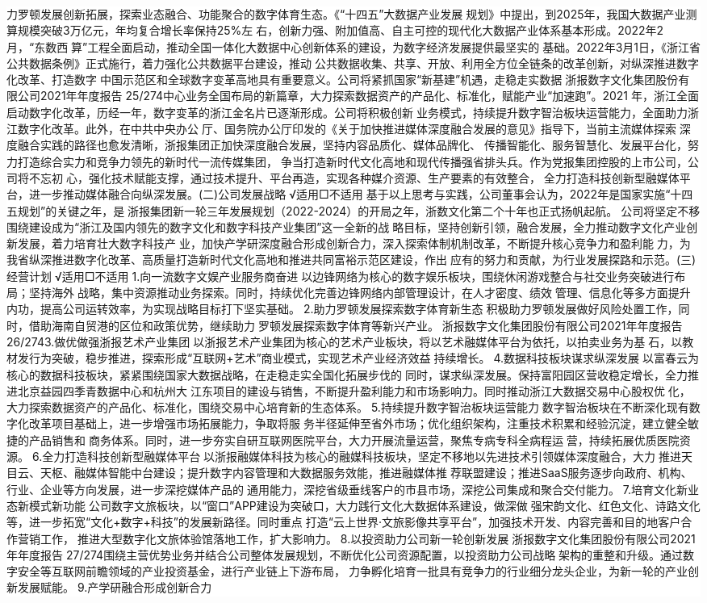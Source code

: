 力罗顿发展创新拓展，探索业态融合、功能聚合的数字体育生态。《“十四五”大数据产业发展
规划》中提出，到2025年，我国大数据产业测算规模突破3万亿元，年均复合增长率保持25%左
右，创新力强、附加值高、自主可控的现代化大数据产业体系基本形成。2022年2月，“东数西
算”工程全面启动，推动全国一体化大数据中心创新体系的建设，为数字经济发展提供最坚实的
基础。2022年3月1日，《浙江省公共数据条例》正式施行，着力强化公共数据平台建设，推动
公共数据收集、共享、开放、利用全方位全链条的改革创新，对纵深推进数字化改革、打造数字
中国示范区和全球数字变革高地具有重要意义。公司将紧抓国家“新基建”机遇，走稳走实数据
浙报数字文化集团股份有限公司2021年年度报告
25/274中心业务全国布局的新篇章，大力探索数据资产的产品化、标准化，赋能产业“加速跑”。2021
年，浙江全面启动数字化改革，历经一年，数字变革的浙江金名片已逐渐形成。公司将积极创新
业务模式，持续提升数字智治板块运营能力，全面助力浙江数字化改革。此外，在中共中央办公
厅、国务院办公厅印发的《关于加快推进媒体深度融合发展的意见》指导下，当前主流媒体探索
深度融合实践的路径也愈发清晰，浙报集团正加快深度融合发展，坚持内容品质化、媒体品牌化、
传播智能化、服务智慧化、发展平台化，努力打造综合实力和竞争力领先的新时代一流传媒集团，
争当打造新时代文化高地和现代传播强省排头兵。作为党报集团控股的上市公司，公司将不忘初
心，强化技术赋能支撑，通过技术提升、平台再造，实现各种媒介资源、生产要素的有效整合，
全力打造科技创新型融媒体平台，进一步推动媒体融合向纵深发展。(二)公司发展战略
√适用□不适用
基于以上思考与实践，公司董事会认为，2022年是国家实施“十四五规划”的关键之年，是
浙报集团新一轮三年发展规划（2022-2024）的开局之年，浙数文化第二个十年也正式扬帆起航。
公司将坚定不移围绕建设成为“浙江及国内领先的数字文化和数字科技产业集团”这一全新的战
略目标，坚持创新引领，融合发展，全力推动数字文化产业创新发展，着力培育壮大数字科技产
业，加快产学研深度融合形成创新合力，深入探索体制机制改革，不断提升核心竞争力和盈利能
力，为我省纵深推进数字化改革、高质量打造新时代文化高地和推进共同富裕示范区建设，作出
应有的努力和贡献，为行业发展探路和示范。(三)经营计划
√适用□不适用
1.向一流数字文娱产业服务商奋进
以边锋网络为核心的数字娱乐板块，围绕休闲游戏整合与社交业务突破进行布局；坚持海外
战略，集中资源推动业务探索。同时，持续优化完善边锋网络内部管理设计，在人才密度、绩效
管理、信息化等多方面提升内功，提高公司运转效率，为实现战略目标打下坚实基础。
2.助力罗顿发展探索数字体育新生态
积极助力罗顿发展做好风险处置工作，同时，借助海南自贸港的区位和政策优势，继续助力
罗顿发展探索数字体育等新兴产业。
浙报数字文化集团股份有限公司2021年年度报告
26/2743.做优做强浙报艺术产业集团
以浙报艺术产业集团为核心的艺术产业板块，将以艺术融媒体平台为依托，以拍卖业务为基
石，以教材发行为突破，稳步推进，探索形成“互联网+艺术”商业模式，实现艺术产业经济效益
持续增长。
4.数据科技板块谋求纵深发展
以富春云为核心的数据科技板块，紧紧围绕国家大数据战略，在走稳走实全国化拓展步伐的
同时，谋求纵深发展。保持富阳园区营收稳定增长，全力推进北京益园四季青数据中心和杭州大
江东项目的建设与销售，不断提升盈利能力和市场影响力。同时推动浙江大数据交易中心股权优
化，大力探索数据资产的产品化、标准化，围绕交易中心培育新的生态体系。
5.持续提升数字智治板块运营能力
数字智治板块在不断深化现有数字化改革项目基础上，进一步增强市场拓展能力，争取将服
务半径延伸至省外市场；优化组织架构，注重技术积累和经验沉淀，建立健全敏捷的产品销售和
商务体系。同时，进一步夯实自研互联网医院平台，大力开展流量运营，聚焦专病专科全病程运
营，持续拓展优质医院资源。
6.全力打造科技创新型融媒体平台
以浙报融媒体科技为核心的融媒科技板块，坚定不移地以先进技术引领媒体深度融合，大力
推进天目云、天枢、融媒体智能中台建设；提升数字内容管理和大数据服务效能，推进融媒体推
荐联盟建设；推进SaaS服务逐步向政府、机构、行业、企业等方向发展，进一步深挖媒体产品的
通用能力，深挖省级垂线客户的市县市场，深挖公司集成和聚合交付能力。
7.培育文化新业态新模式新功能
公司数字文旅板块，以“窗口”APP建设为突破口，大力践行文化大数据体系建设，做深做
强宋韵文化、红色文化、诗路文化等，进一步拓宽“文化+数字+科技”的发展新路径。同时重点
打造“云上世界·文旅影像共享平台”，加强技术开发、内容完善和目的地客户合作营销工作，
推进大型数字化文旅体验馆落地工作，扩大影响力。
8.以投资助力公司新一轮创新发展
浙报数字文化集团股份有限公司2021年年度报告
27/274围绕主营优势业务并结合公司整体发展规划，不断优化公司资源配置，以投资助力公司战略
架构的重整和升级。通过数字安全等互联网前瞻领域的产业投资基金，进行产业链上下游布局，
力争孵化培育一批具有竞争力的行业细分龙头企业，为新一轮的产业创新发展赋能。
9.产学研融合形成创新合力